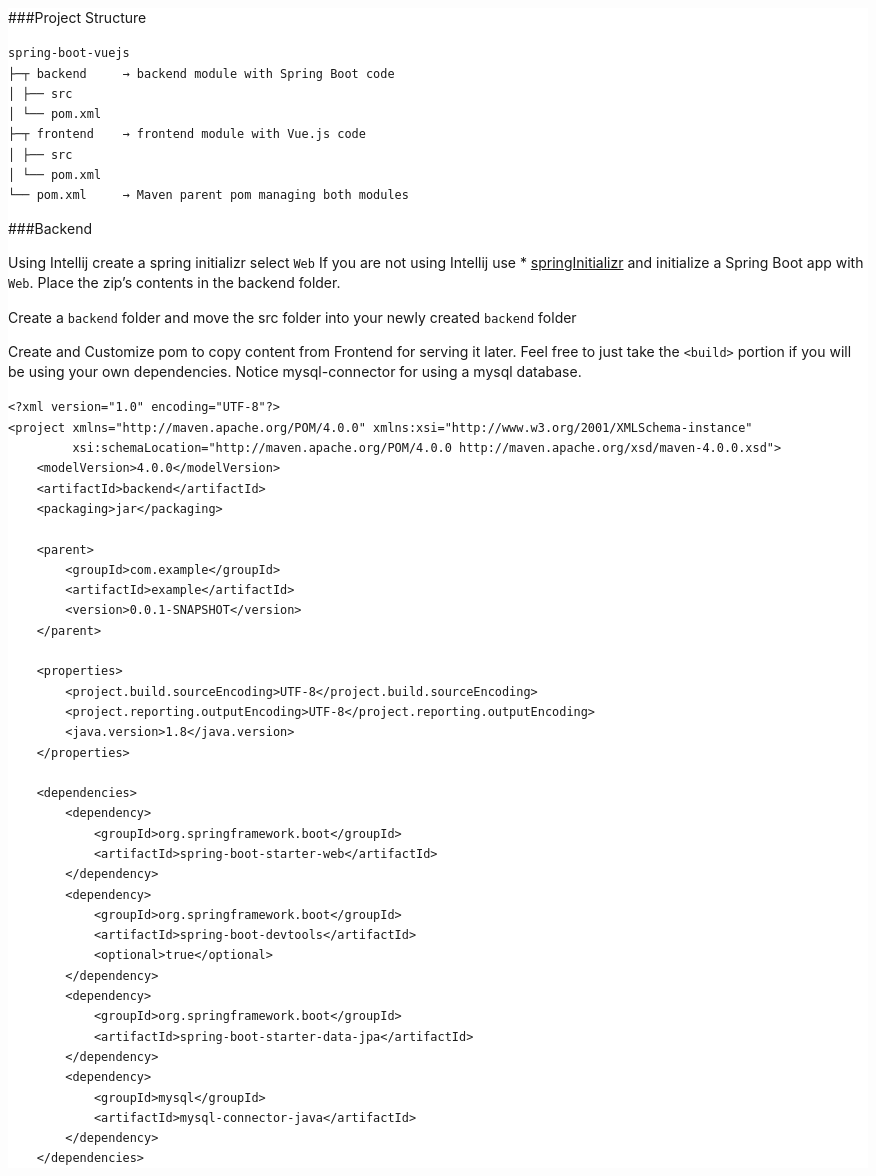###Project Structure

```
spring-boot-vuejs
├─┬ backend     → backend module with Spring Boot code
│ ├── src
│ └── pom.xml
├─┬ frontend    → frontend module with Vue.js code
│ ├── src
│ └── pom.xml
└── pom.xml     → Maven parent pom managing both modules
```

###Backend

Using Intellij create a spring initializr select `Web`
If you are not using Intellij use * [springInitializr](https://start.spring.io/) and initialize a Spring Boot app with `Web`. Place the zip’s contents in the backend folder.

Create a `backend` folder and move the src folder into your newly created `backend` folder

Create and Customize pom to copy content from Frontend for serving it later. Feel free to just take the `<build>` portion if you will be using your own dependencies.
Notice mysql-connector for using a mysql database.

```
<?xml version="1.0" encoding="UTF-8"?>
<project xmlns="http://maven.apache.org/POM/4.0.0" xmlns:xsi="http://www.w3.org/2001/XMLSchema-instance"
         xsi:schemaLocation="http://maven.apache.org/POM/4.0.0 http://maven.apache.org/xsd/maven-4.0.0.xsd">
    <modelVersion>4.0.0</modelVersion>
    <artifactId>backend</artifactId>
    <packaging>jar</packaging>

    <parent>
        <groupId>com.example</groupId>
        <artifactId>example</artifactId>
        <version>0.0.1-SNAPSHOT</version>
    </parent>

    <properties>
        <project.build.sourceEncoding>UTF-8</project.build.sourceEncoding>
        <project.reporting.outputEncoding>UTF-8</project.reporting.outputEncoding>
        <java.version>1.8</java.version>
    </properties>

    <dependencies>
        <dependency>
            <groupId>org.springframework.boot</groupId>
            <artifactId>spring-boot-starter-web</artifactId>
        </dependency>
        <dependency>
            <groupId>org.springframework.boot</groupId>
            <artifactId>spring-boot-devtools</artifactId>
            <optional>true</optional>
        </dependency>
        <dependency>
            <groupId>org.springframework.boot</groupId>
            <artifactId>spring-boot-starter-data-jpa</artifactId>
        </dependency>
        <dependency>
            <groupId>mysql</groupId>
            <artifactId>mysql-connector-java</artifactId>
        </dependency>
    </dependencies>

```